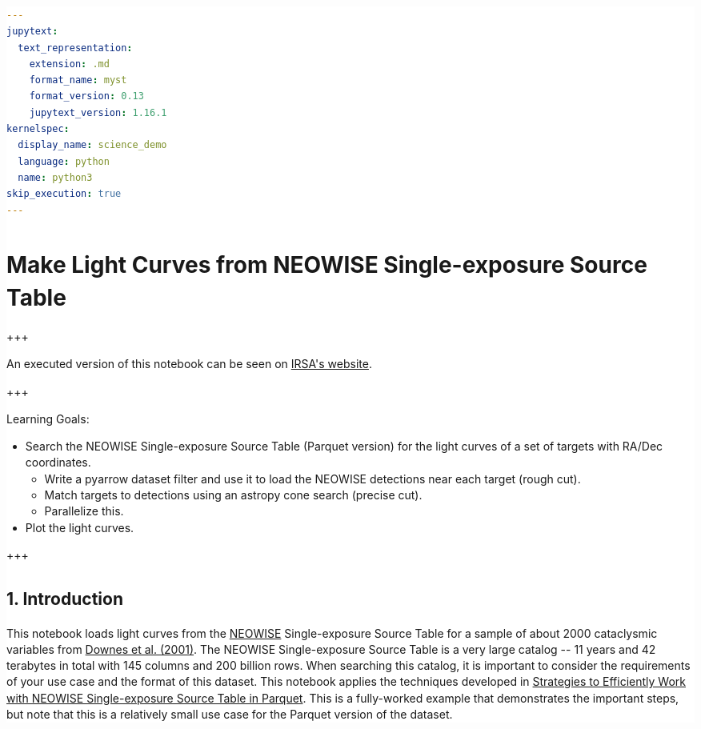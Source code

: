 ```yaml
---
jupytext:
  text_representation:
    extension: .md
    format_name: myst
    format_version: 0.13
    jupytext_version: 1.16.1
kernelspec:
  display_name: science_demo
  language: python
  name: python3
skip_execution: true
---
```


# Make Light Curves from NEOWISE Single-exposure Source Table

+++

An executed version of this notebook can be seen on
[IRSA's website](https://irsa.ipac.caltech.edu/docs/notebooks/neowise-source-table-lightcurves.html).

+++

Learning Goals:

- Search the NEOWISE Single-exposure Source Table (Parquet version) for the light curves of a
  set of targets with RA/Dec coordinates.
  - Write a pyarrow dataset filter and use it to load the NEOWISE detections near each target (rough cut).
  - Match targets to detections using an astropy cone search (precise cut).
  - Parallelize this.
- Plot the light curves.

+++

## 1. Introduction

This notebook loads light curves from the
[NEOWISE](https://irsa.ipac.caltech.edu/Missions/wise.html) Single-exposure Source Table
for a sample of about 2000 cataclysmic variables from [Downes et al. (2001)](https://doi.org/10.1086/320802).
The NEOWISE Single-exposure Source Table is a very large catalog -- 11 years and 42 terabytes in total
with 145 columns and 200 billion rows.
When searching this catalog, it is important to consider the requirements of your use case and
the format of this dataset.
This notebook applies the techniques developed in
[Strategies to Efficiently Work with NEOWISE Single-exposure Source Table in Parquet](https://irsa.ipac.caltech.edu/docs/notebooks/neowise-source-table-strategies.html).
This is a fully-worked example that demonstrates the important steps, but note that this is a
relatively small use case for the Parquet version of the dataset.
